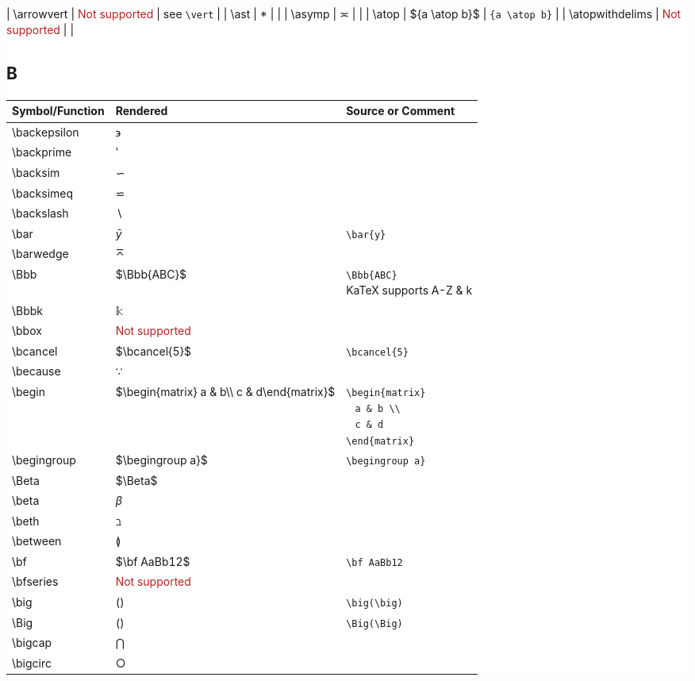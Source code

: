 | \arrowvert        | <span style="color:firebrick;">Not supported</span>           | see `\vert`                                                                                                                   |
| \ast              | $\ast$                                                        |                                                                                                                               |
| \asymp            | $\asymp$                                                      |                                                                                                                               |
| \atop             | ${a \atop b}$                                                 | `{a \atop b}`                                                                                                                 |
| \atopwithdelims   | <span style="color:firebrick;">Not supported</span>           |                                                                                                                               |

## B

| Symbol/Function     | Rendered                                            | Source or Comment                                                                                        |
| :------------------ | :-------------------------------------------------- | :------------------------------------------------------------------------------------------------------- |
| \backepsilon        | $\backepsilon$                                      |                                                                                                          |
| \backprime          | $\backprime$                                        |                                                                                                          |
| \backsim            | $\backsim$                                          |                                                                                                          |
| \backsimeq          | $\backsimeq$                                        |                                                                                                          |
| \backslash          | $\backslash$                                        |                                                                                                          |
| \bar                | $\bar{y}$                                           | `\bar{y}`                                                                                                |
| \barwedge           | $\barwedge$                                         |                                                                                                          |
| \Bbb                | $\Bbb{ABC}$                                         | `\Bbb{ABC}`<br>KaTeX supports A-Z & k                                                                    |
| \Bbbk               | $\Bbbk$                                             |                                                                                                          |
| \bbox               | <span style="color:firebrick;">Not supported</span> |                                                                                                          |
| \bcancel            | $\bcancel{5}$                                       | `\bcancel{5}`                                                                                            |
| \because            | $\because$                                          |                                                                                                          |
| \begin              | $\begin{matrix} a & b\\ c & d\end{matrix}$          | `\begin{matrix}`<br>&nbsp;&nbsp;&nbsp;`a & b \\`<br>&nbsp;&nbsp;&nbsp;`c & d`<br>`\end{matrix}`          |
| \begingroup         | $\begingroup a}$                                    | `\begingroup a}`                                                                                         |
| \Beta               | $\Beta$                                             |                                                                                                          |
| \beta               | $\beta$                                             |                                                                                                          |
| \beth               | $\beth$                                             |                                                                                                          |
| \between            | $\between$                                          |                                                                                                          |
| \bf                 | $\bf AaBb12$                                        | `\bf AaBb12`                                                                                             |
| \bfseries           | <span style="color:firebrick;">Not supported</span> |                                                                                                          |
| \big                | $\big(\big)$                                        | `\big(\big)`                                                                                             |
| \Big                | $\Big(\Big)$                                        | `\Big(\Big)`                                                                                             |
| \bigcap             | $\bigcap$                                           |                                                                                                          |
| \bigcirc            | $\bigcirc$                                          |                                                                                                          |